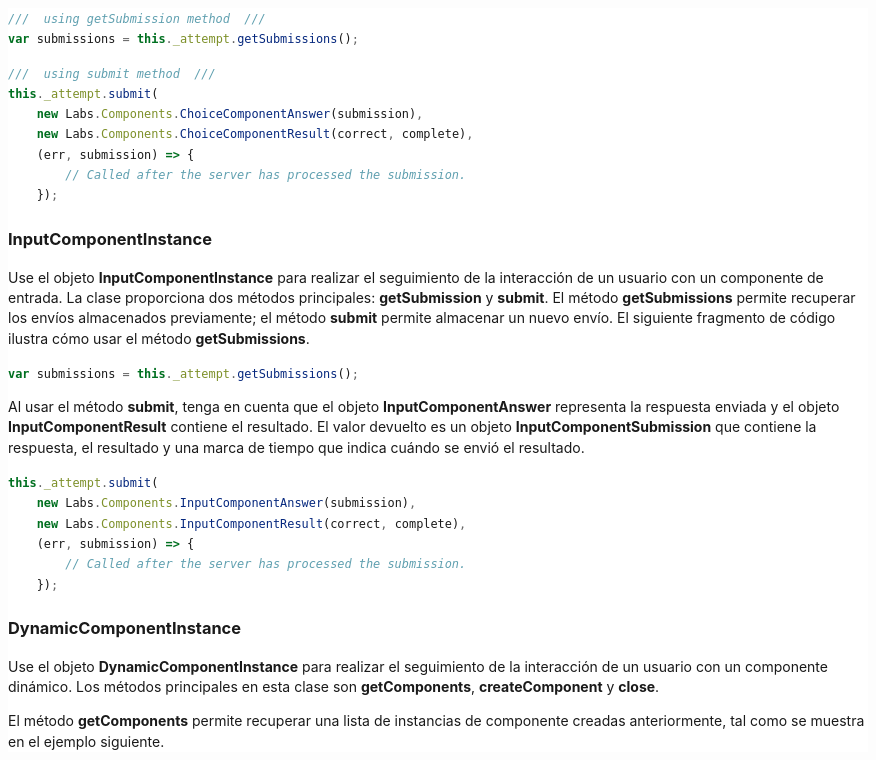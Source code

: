 
```js
///  using getSubmission method  ///
var submissions = this._attempt.getSubmissions();
```


```js
///  using submit method  ///
this._attempt.submit(
    new Labs.Components.ChoiceComponentAnswer(submission), 
    new Labs.Components.ChoiceComponentResult(correct, complete), 
    (err, submission) => {
        // Called after the server has processed the submission.
    });
```


### <a name="inputcomponentinstance"></a>InputComponentInstance


Use el objeto  **InputComponentInstance** para realizar el seguimiento de la interacción de un usuario con un componente de entrada. La clase proporciona dos métodos principales: **getSubmission** y **submit**. El método  **getSubmissions** permite recuperar los envíos almacenados previamente; el método **submit** permite almacenar un nuevo envío. El siguiente fragmento de código ilustra cómo usar el método **getSubmissions**.


```js
var submissions = this._attempt.getSubmissions();
```

Al usar el método  **submit**, tenga en cuenta que el objeto  **InputComponentAnswer** representa la respuesta enviada y el objeto **InputComponentResult** contiene el resultado. El valor devuelto es un objeto **InputComponentSubmission** que contiene la respuesta, el resultado y una marca de tiempo que indica cuándo se envió el resultado.




```js
this._attempt.submit(
    new Labs.Components.InputComponentAnswer(submission), 
    new Labs.Components.InputComponentResult(correct, complete), 
    (err, submission) => {
        // Called after the server has processed the submission.
    });
```


### <a name="dynamiccomponentinstance"></a>DynamicComponentInstance


Use el objeto  **DynamicComponentInstance** para realizar el seguimiento de la interacción de un usuario con un componente dinámico. Los métodos principales en esta clase son **getComponents**,  **createComponent** y **close**.

El método  **getComponents** permite recuperar una lista de instancias de componente creadas anteriormente, tal como se muestra en el ejemplo siguiente.
